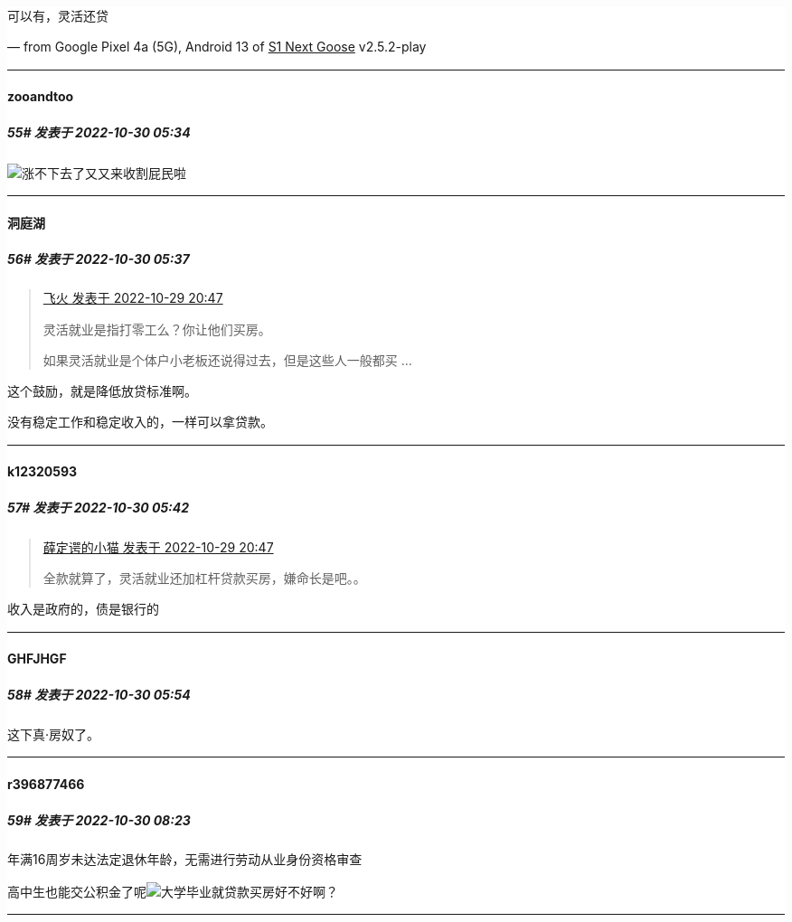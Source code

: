 可以有，灵活还贷

— from Google Pixel 4a (5G), Android 13 of [S1 Next Goose](https://pan.baidu.com/s/1mi43uRm) v2.5.2-play

*****

####  zooandtoo  
##### 55#       发表于 2022-10-30 05:34

<img src="https://static.saraba1st.com/image/smiley/face2017/048.png" referrerpolicy="no-referrer">涨不下去了又又来收割屁民啦

*****

####  洞庭湖  
##### 56#       发表于 2022-10-30 05:37

<blockquote><a href="httphttps://bbs.saraba1st.com/2b/forum.php?mod=redirect&amp;goto=findpost&amp;pid=58171202&amp;ptid=2102166" target="_blank">飞火 发表于 2022-10-29 20:47</a>

灵活就业是指打零工么？你让他们买房。

如果灵活就业是个体户小老板还说得过去，但是这些人一般都买 ...</blockquote>
这个鼓励，就是降低放贷标准啊。

没有稳定工作和稳定收入的，一样可以拿贷款。

*****

####  k12320593  
##### 57#       发表于 2022-10-30 05:42

<blockquote><a href="httphttps://bbs.saraba1st.com/2b/forum.php?mod=redirect&amp;goto=findpost&amp;pid=58171223&amp;ptid=2102166" target="_blank">薛定谔的小猫 发表于 2022-10-29 20:47</a>

全款就算了，灵活就业还加杠杆贷款买房，嫌命长是吧。。</blockquote>
收入是政府的，债是银行的

*****

####  GHFJHGF  
##### 58#       发表于 2022-10-30 05:54

这下真·房奴了。

*****

####  r396877466  
##### 59#       发表于 2022-10-30 08:23

年满16周岁未达法定退休年龄，无需进行劳动从业身份资格审查

高中生也能交公积金了呢<img src="https://static.saraba1st.com/image/smiley/face2017/067.png" referrerpolicy="no-referrer">大学毕业就贷款买房好不好啊？

*****
